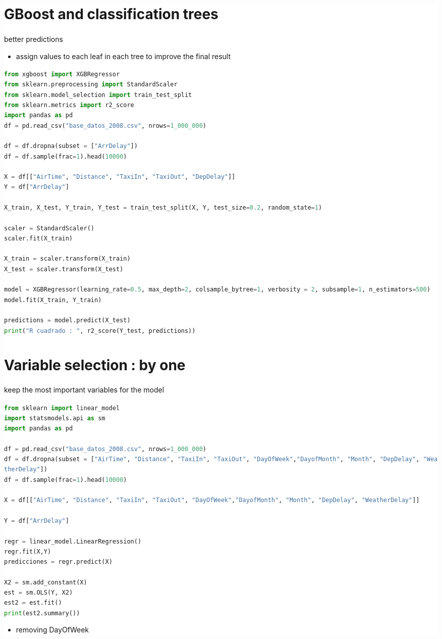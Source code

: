 # GBoost and classification trees
better predictions
- assign values to each leaf in each tree to improve the final result

```python
from xgboost import XGBRegressor
from sklearn.preprocessing import StandardScaler
from sklearn.model_selection import train_test_split
from sklearn.metrics import r2_score
import pandas as pd
df = pd.read_csv("base_datos_2008.csv", nrows=1_000_000)

df = df.dropna(subset = ["ArrDelay"])
df = df.sample(frac=1).head(10000)

X = df[["AirTime", "Distance", "TaxiIn", "TaxiOut", "DepDelay"]]
Y = df["ArrDelay"]

X_train, X_test, Y_train, Y_test = train_test_split(X, Y, test_size=0.2, random_state=1)

scaler = StandardScaler()
scaler.fit(X_train)

X_train = scaler.transform(X_train)
X_test = scaler.transform(X_test)

model = XGBRegressor(learning_rate=0.5, max_depth=2, colsample_bytree=1, verbosity = 2, subsample=1, n_estimators=500)
model.fit(X_train, Y_train)

predictions = model.predict(X_test)
print("R cuadrado : ", r2_score(Y_test, predictions))
```

# Variable selection : by one
keep the most important variables for the model
```python
from sklearn import linear_model
import statsmodels.api as sm
import pandas as pd

df = pd.read_csv("base_datos_2008.csv", nrows=1_000_000)
df = df.dropna(subset = ["AirTime", "Distance", "TaxiIn", "TaxiOut", "DayOfWeek","DayofMonth", "Month", "DepDelay", "WeatherDelay"])
df = df.sample(frac=1).head(10000)

X = df[["AirTime", "Distance", "TaxiIn", "TaxiOut", "DayOfWeek","DayofMonth", "Month", "DepDelay", "WeatherDelay"]]

Y = df["ArrDelay"]

regr = linear_model.LinearRegression()
regr.fit(X,Y)
predicciones = regr.predict(X)

X2 = sm.add_constant(X)
est = sm.OLS(Y, X2)
est2 = est.fit()
print(est2.summary())
```
- removing DayOfWeek
```python
```